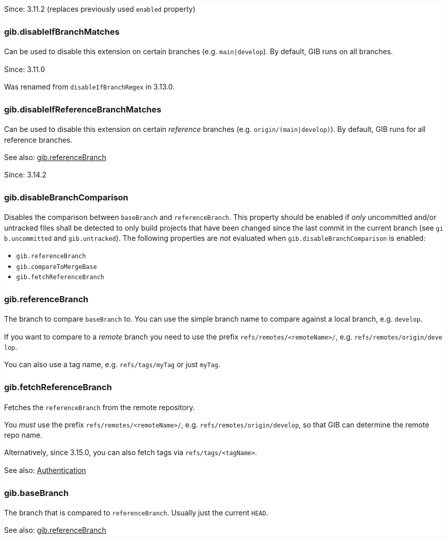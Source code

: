 Since: 3.11.2 (replaces previously used `enabled` property)

### gib.disableIfBranchMatches

Can be used to disable this extension on certain branches (e.g. `main|develop`). By default, GIB runs on all branches.

Since: 3.11.0

Was renamed from `disableIfBranchRegex` in 3.13.0.

### gib.disableIfReferenceBranchMatches

Can be used to disable this extension on certain _reference_ branches (e.g. `origin/(main|develop)`). By default, GIB runs for all reference branches.

See also: [gib.referenceBranch](#gibreferencebranch)

Since: 3.14.2

### gib.disableBranchComparison

Disables the comparison between `baseBranch` and `referenceBranch`. This property should be enabled if _only_ uncommitted and/or untracked files shall be detected to only build projects that have been changed since the last commit in the current branch (see `gib.uncommitted` and `gib.untracked`).
The following properties are _not_ evaluated when `gib.disableBranchComparison` is enabled:
- `gib.referenceBranch`
- `gib.compareToMergeBase`
- `gib.fetchReferenceBranch`

### gib.referenceBranch

The branch to compare `baseBranch` to. You can use the simple branch name to compare against a local branch, e.g. `develop`.

If you want to compare to a _remote_ branch you need to use the prefix `refs/remotes/<remoteName>/`, e.g. `refs/remotes/origin/develop`.

You can also use a tag name, e.g. `refs/tags/myTag` or just `myTag`.

### gib.fetchReferenceBranch

Fetches the `referenceBranch` from the remote repository.

You _must_ use the prefix `refs/remotes/<remoteName>/`, e.g. `refs/remotes/origin/develop`, so that GIB can determine the remote repo name.

Alternatively, since 3.15.0, you can also fetch tags via `refs/tags/<tagName>`.

See also: [Authentication](#authentication)

### gib.baseBranch

The branch that is compared to `referenceBranch`. Usually just the current `HEAD`.

See also: [gib.referenceBranch](#gibreferencebranch)
